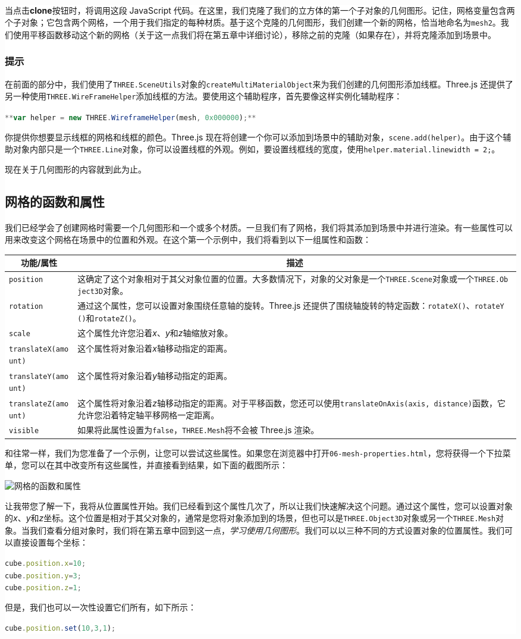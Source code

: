 当点击**clone**按钮时，将调用这段 JavaScript 代码。在这里，我们克隆了我们的立方体的第一个子对象的几何图形。记住，网格变量包含两个子对象；它包含两个网格，一个用于我们指定的每种材质。基于这个克隆的几何图形，我们创建一个新的网格，恰当地命名为`mesh2`。我们使用平移函数移动这个新的网格（关于这一点我们将在第五章中详细讨论），移除之前的克隆（如果存在），并将克隆添加到场景中。

### 提示

在前面的部分中，我们使用了`THREE.SceneUtils`对象的`createMultiMaterialObject`来为我们创建的几何图形添加线框。Three.js 还提供了另一种使用`THREE.WireFrameHelper`添加线框的方法。要使用这个辅助程序，首先要像这样实例化辅助程序：

```js
**var helper = new THREE.WireframeHelper(mesh, 0x000000);**

```

你提供你想要显示线框的网格和线框的颜色。Three.js 现在将创建一个你可以添加到场景中的辅助对象，`scene.add(helper)`。由于这个辅助对象内部只是一个`THREE.Line`对象，你可以设置线框的外观。例如，要设置线框线的宽度，使用`helper.material.linewidth = 2;`。 

现在关于几何图形的内容就到此为止。

## 网格的函数和属性

我们已经学会了创建网格时需要一个几何图形和一个或多个材质。一旦我们有了网格，我们将其添加到场景中并进行渲染。有一些属性可以用来改变这个网格在场景中的位置和外观。在这个第一个示例中，我们将看到以下一组属性和函数：

| 功能/属性 | 描述 |
| --- | --- |
| `position` | 这确定了这个对象相对于其父对象位置的位置。大多数情况下，对象的父对象是一个`THREE.Scene`对象或一个`THREE.Object3D`对象。 |
| `rotation` | 通过这个属性，您可以设置对象围绕任意轴的旋转。Three.js 还提供了围绕轴旋转的特定函数：`rotateX()`、`rotateY()`和`rotateZ()`。 |
| `scale` | 这个属性允许您沿着*x*、*y*和*z*轴缩放对象。 |
| `translateX(amount)` | 这个属性将对象沿着*x*轴移动指定的距离。 |
| `translateY(amount)` | 这个属性将对象沿着*y*轴移动指定的距离。 |
| `translateZ(amount)` | 这个属性将对象沿着*z*轴移动指定的距离。对于平移函数，您还可以使用`translateOnAxis(axis, distance)`函数，它允许您沿着特定轴平移网格一定距离。 |
| `visible` | 如果将此属性设置为`false`，`THREE.Mesh`将不会被 Three.js 渲染。 |

和往常一样，我们为您准备了一个示例，让您可以尝试这些属性。如果您在浏览器中打开`06-mesh-properties.html`，您将获得一个下拉菜单，您可以在其中改变所有这些属性，并直接看到结果，如下面的截图所示：

![网格的函数和属性](https://github.com/OpenDocCN/freelearn-js-zh/raw/master/docs/lrn-3js/img/2215OS_02_09.jpg)

让我带您了解一下，我将从位置属性开始。我们已经看到这个属性几次了，所以让我们快速解决这个问题。通过这个属性，您可以设置对象的*x*、*y*和*z*坐标。这个位置是相对于其父对象的，通常是您将对象添加到的场景，但也可以是`THREE.Object3D`对象或另一个`THREE.Mesh`对象。当我们查看分组对象时，我们将在第五章中回到这一点，*学习使用几何图形*。我们可以以三种不同的方式设置对象的位置属性。我们可以直接设置每个坐标：

```js
cube.position.x=10;
cube.position.y=3;
cube.position.z=1;
```

但是，我们也可以一次性设置它们所有，如下所示：

```js
cube.position.set(10,3,1);
```
